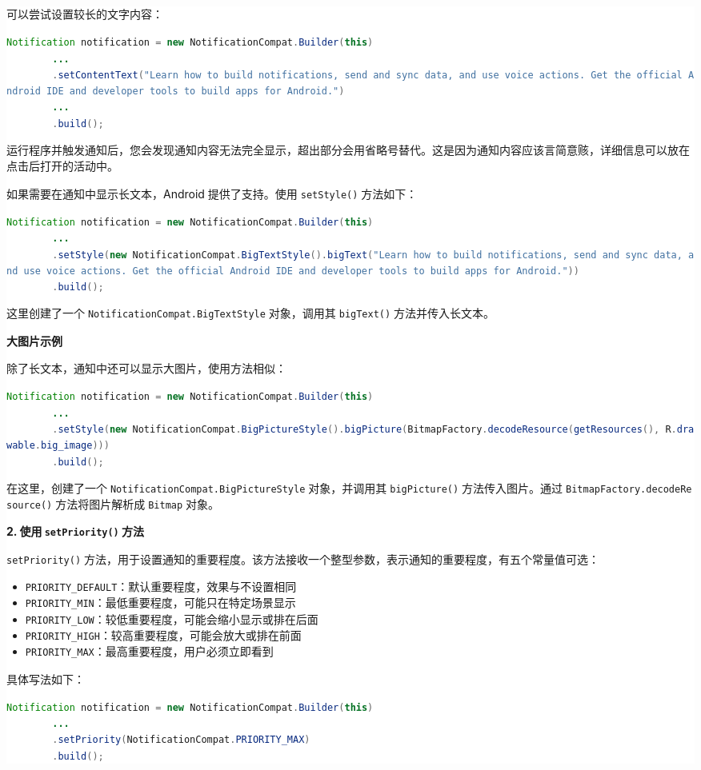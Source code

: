 可以尝试设置较长的文字内容：

```java
Notification notification = new NotificationCompat.Builder(this)
        ...
        .setContentText("Learn how to build notifications, send and sync data, and use voice actions. Get the official Android IDE and developer tools to build apps for Android.")
        ...
        .build();
```

运行程序并触发通知后，您会发现通知内容无法完全显示，超出部分会用省略号替代。这是因为通知内容应该言简意赅，详细信息可以放在点击后打开的活动中。

如果需要在通知中显示长文本，Android 提供了支持。使用 `setStyle()` 方法如下：

```java
Notification notification = new NotificationCompat.Builder(this)
        ...
        .setStyle(new NotificationCompat.BigTextStyle().bigText("Learn how to build notifications, send and sync data, and use voice actions. Get the official Android IDE and developer tools to build apps for Android."))
        .build();
```

这里创建了一个 `NotificationCompat.BigTextStyle` 对象，调用其 `bigText()` 方法并传入长文本。

**大图片示例**

除了长文本，通知中还可以显示大图片，使用方法相似：

```java
Notification notification = new NotificationCompat.Builder(this)
        ...
        .setStyle(new NotificationCompat.BigPictureStyle().bigPicture(BitmapFactory.decodeResource(getResources(), R.drawable.big_image)))
        .build();
```

在这里，创建了一个 `NotificationCompat.BigPictureStyle` 对象，并调用其 `bigPicture()` 方法传入图片。通过 `BitmapFactory.decodeResource()` 方法将图片解析成 `Bitmap` 对象。

**2. 使用 `setPriority()` 方法**

 `setPriority()` 方法，用于设置通知的重要程度。该方法接收一个整型参数，表示通知的重要程度，有五个常量值可选：

- `PRIORITY_DEFAULT`：默认重要程度，效果与不设置相同
- `PRIORITY_MIN`：最低重要程度，可能只在特定场景显示
- `PRIORITY_LOW`：较低重要程度，可能会缩小显示或排在后面
- `PRIORITY_HIGH`：较高重要程度，可能会放大或排在前面
- `PRIORITY_MAX`：最高重要程度，用户必须立即看到

具体写法如下：

```java
Notification notification = new NotificationCompat.Builder(this)
        ...
        .setPriority(NotificationCompat.PRIORITY_MAX)
        .build();
```
